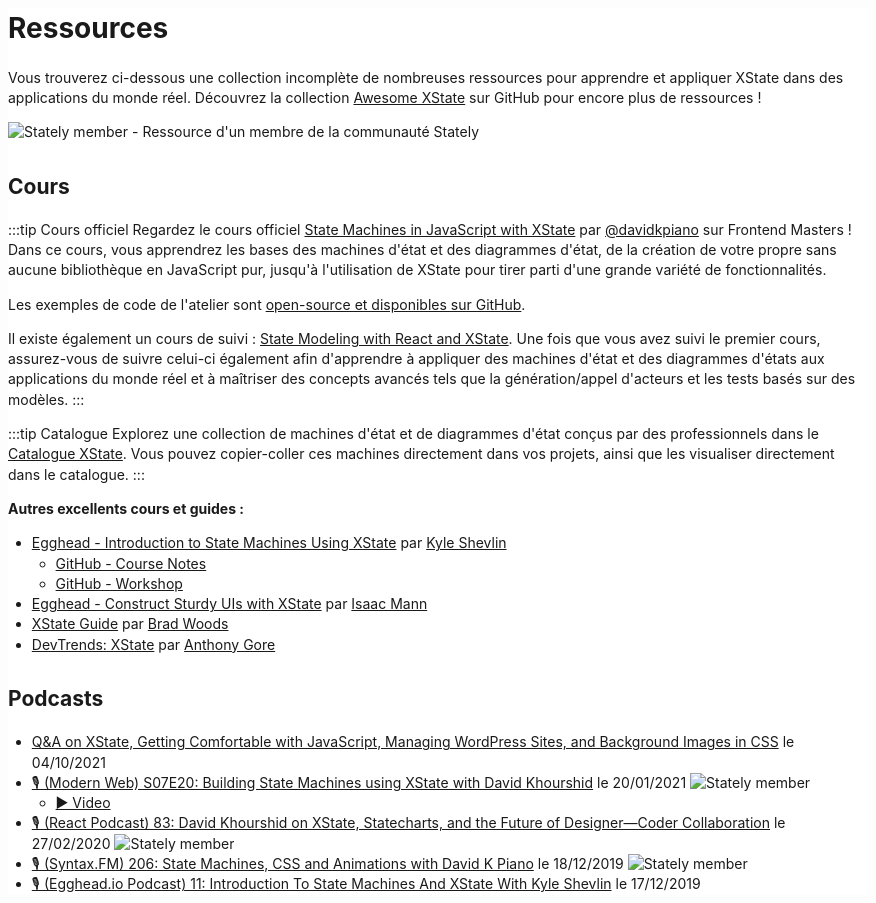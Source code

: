 # Ressources

Vous trouverez ci-dessous une collection incomplète de nombreuses ressources pour apprendre et appliquer XState dans des applications du monde réel. Découvrez la collection [Awesome XState](https://github.com/darrylhebbes/awesome_xstate) sur GitHub pour encore plus de ressources !

![Stately member](/docs/stately.png) - Ressource d'un membre de la communauté Stately

## Cours

:::tip Cours officiel
Regardez le cours officiel [State Machines in JavaScript with XState](https://frontendmasters.com/courses/xstate/) par [@davidkpiano](https://twitter.com/davidkpiano) sur Frontend Masters ! Dans ce cours, vous apprendrez les bases des machines d'état et des diagrammes d'état, de la création de votre propre sans aucune bibliothèque en JavaScript pur, jusqu'à l'utilisation de XState pour tirer parti d'une grande variété de fonctionnalités.

Les exemples de code de l'atelier sont [open-source et disponibles sur GitHub](https://github.com/statelyai/frontend-masters-xstate-workshop).

Il existe également un cours de suivi : [State Modeling with React and XState](https://frontendmasters.com/workshops/xstate-react/). Une fois que vous avez suivi le premier cours, assurez-vous de suivre celui-ci également afin d'apprendre à appliquer des machines d'état et des diagrammes d'états aux applications du monde réel et à maîtriser des concepts avancés tels que la génération/appel d'acteurs et les tests basés sur des modèles.
:::

:::tip Catalogue
Explorez une collection de machines d'état et de diagrammes d'état conçus par des professionnels dans le [Catalogue XState](https://xstate-catalogue.com/). Vous pouvez copier-coller ces machines directement dans vos projets, ainsi que les visualiser directement dans le catalogue.
:::

**Autres excellents cours et guides :**

- [Egghead - Introduction to State Machines Using XState](https://egghead.io/courses/introduction-to-state-machines-using-xstate) par [Kyle Shevlin](https://twitter.com/kyleshevlin)
  - [GitHub - Course Notes](https://github.com/eggheadio-projects/introduction-to-state-machines-using-xstate-notes)
  - [GitHub - Workshop](https://github.com/kyleshevlin/intro-to-state-machines-and-xstate-workshop)
- [Egghead - Construct Sturdy UIs with XState](https://egghead.io/courses/construct-sturdy-uis-with-xstate) par [Isaac Mann](https://twitter.com/MannIsaac)
- [XState Guide](https://examples.bradwoods.io/xstate) par [Brad Woods](https://twitter.com/bradwoodsio)
- [DevTrends: XState](https://devtrends.io/videos/xstate/) par [Anthony Gore](https://twitter.com/anthonygore)

## Podcasts

- [Q&A on XState, Getting Comfortable with JavaScript, Managing WordPress Sites, and Background Images in CSS](https://shoptalkshow.com/483/#t=01:18) le 04/10/2021
- [🎙 (Modern Web) S07E20: Building State Machines using XState with David Khourshid](https://modernweb.podbean.com/e/s07e20-modern-web-podcast-building-state-machines-using-xstate-with-david-khourshid/) le 20/01/2021 ![Stately member](/docs/stately.png)
  - [▶️ Video](https://www.youtube.com/watch?v=uLlQjp5u2KQ)
- [🎙 (React Podcast) 83: David Khourshid on XState, Statecharts, and the Future of Designer—Coder Collaboration](https://reactpodcast.com/episodes/83) le 27/02/2020 ![Stately member](/docs/stately.png)
- [🎙 (Syntax.FM) 206: State Machines, CSS and Animations with David K Piano](https://syntax.fm/show/206/state-machines-css-and-animations-with-david-k-piano) le 18/12/2019 ![Stately member](/docs/stately.png)
- [🎙 (Egghead.io Podcast) 11: Introduction To State Machines And XState With Kyle Shevlin](https://egghead.io/podcasts/introduction-to-state-machines-and-xstate-with-kyle-shevlin) le 17/12/2019